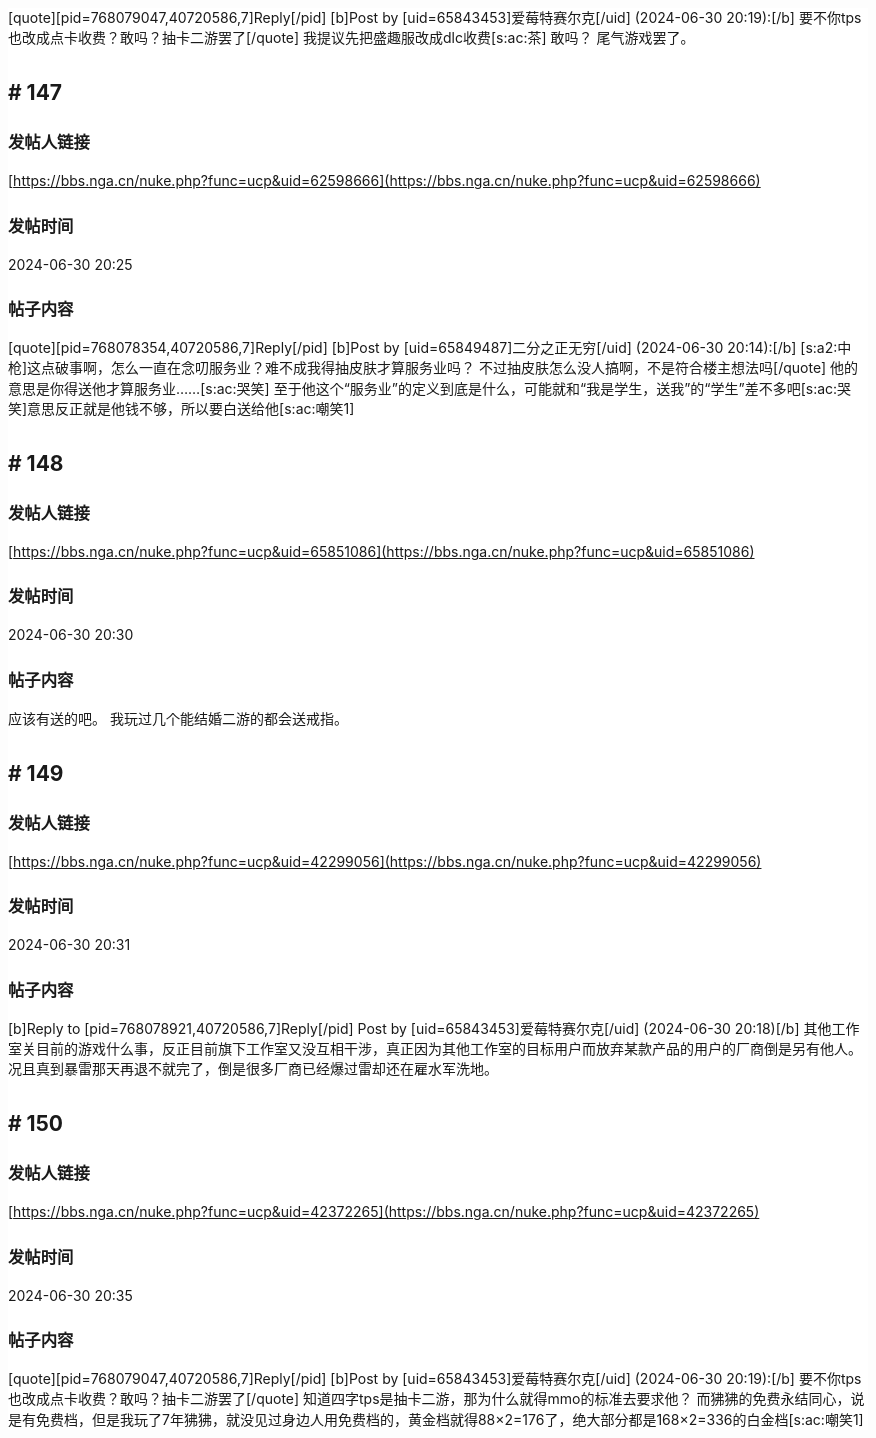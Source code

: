 [quote][pid=768079047,40720586,7]Reply[/pid] [b]Post by [uid=65843453]爱莓特赛尔克[/uid] (2024-06-30 20:19):[/b]
要不你tps也改成点卡收费？敢吗？抽卡二游罢了[/quote]
我提议先把盛趣服改成dlc收费[s:ac:茶]
敢吗？  尾气游戏罢了。
## \# 147
### 发帖人链接
[https://bbs.nga.cn/nuke.php?func=ucp&uid=62598666](https://bbs.nga.cn/nuke.php?func=ucp&uid=62598666)
### 发帖时间
2024-06-30 20:25
### 帖子内容
[quote][pid=768078354,40720586,7]Reply[/pid] [b]Post by [uid=65849487]二分之正无穷[/uid] (2024-06-30 20:14):[/b]
[s:a2:中枪]这点破事啊，怎么一直在念叨服务业？难不成我得抽皮肤才算服务业吗？
不过抽皮肤怎么没人搞啊，不是符合楼主想法吗[/quote]
他的意思是你得送他才算服务业……[s:ac:哭笑]
至于他这个“服务业”的定义到底是什么，可能就和“我是学生，送我”的“学生”差不多吧[s:ac:哭笑]意思反正就是他钱不够，所以要白送给他[s:ac:嘲笑1]
## \# 148
### 发帖人链接
[https://bbs.nga.cn/nuke.php?func=ucp&uid=65851086](https://bbs.nga.cn/nuke.php?func=ucp&uid=65851086)
### 发帖时间
2024-06-30 20:30
### 帖子内容
应该有送的吧。
我玩过几个能结婚二游的都会送戒指。
## \# 149
### 发帖人链接
[https://bbs.nga.cn/nuke.php?func=ucp&uid=42299056](https://bbs.nga.cn/nuke.php?func=ucp&uid=42299056)
### 发帖时间
2024-06-30 20:31
### 帖子内容
[b]Reply to [pid=768078921,40720586,7]Reply[/pid] Post by [uid=65843453]爱莓特赛尔克[/uid] (2024-06-30 20:18)[/b]
其他工作室关目前的游戏什么事，反正目前旗下工作室又没互相干涉，真正因为其他工作室的目标用户而放弃某款产品的用户的厂商倒是另有他人。况且真到暴雷那天再退不就完了，倒是很多厂商已经爆过雷却还在雇水军洗地。
## \# 150
### 发帖人链接
[https://bbs.nga.cn/nuke.php?func=ucp&uid=42372265](https://bbs.nga.cn/nuke.php?func=ucp&uid=42372265)
### 发帖时间
2024-06-30 20:35
### 帖子内容
[quote][pid=768079047,40720586,7]Reply[/pid] [b]Post by [uid=65843453]爱莓特赛尔克[/uid] (2024-06-30 20:19):[/b]
要不你tps也改成点卡收费？敢吗？抽卡二游罢了[/quote]
知道四字tps是抽卡二游，那为什么就得mmo的标准去要求他？
而狒狒的免费永结同心，说是有免费档，但是我玩了7年狒狒，就没见过身边人用免费档的，黄金档就得88×2=176了，绝大部分都是168×2=336的白金档[s:ac:嘲笑1]